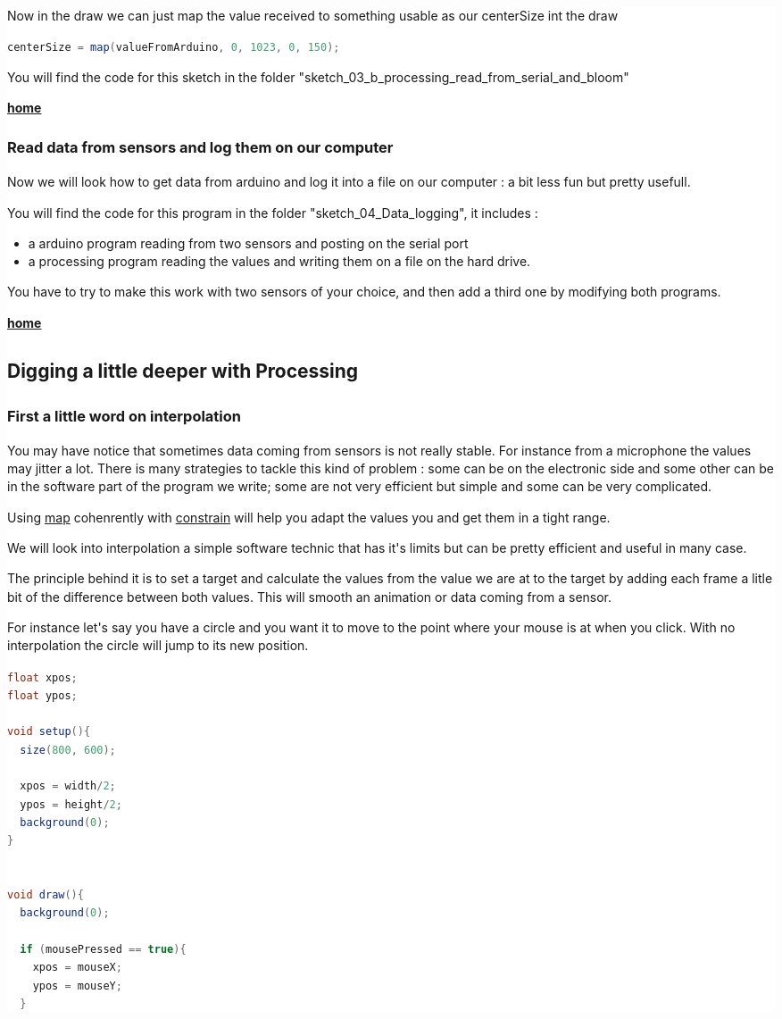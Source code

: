 Now in the draw we can just map the value received to something usable as our centerSize int the draw

```java
centerSize = map(valueFromArduino, 0, 1023, 0, 150);
```
You will find the code for this sketch in the folder "sketch_03_b_processing_read_from_serial_and_bloom"

[**home**](#Contents)<br>

### Read data from sensors and log them on our computer

Now we will look how to get data from arduino and log it into a file on our computer : a bit less fun but pretty usefull.

You will find the code for this program in the folder "sketch_04_Data_logging", it includes :
- a arduino program reading from two sensors and posting on the serial port
- a processing program reading the values and writing them on a file on the hard drive.

You have to try to make this work with two sensors of your choice, and then add a third one by modifying both programs.

[**home**](#Contents)<br>

## Digging a little deeper with Processing

### First a little word on interpolation

You may have notice that sometimes data coming from sensors is not really stable. For instance from a microphone the values may jitter a lot. There is many strategies to tackle this kind of problem : some can be on the electronic side and some other can be in the software part of the program we write; some are not very efficient but simple and some can be very complicated.

Using [map](https://processing.org/reference/map_.html) cohenrently with [constrain](https://processing.org/reference/constrain_.html) will help you adapt the values you and get them in a tight range.

We will look into interpolation a simple software technic that has it's limits but can be pretty efficient and useful in many case.

The principle behind it is to set a target and calculate the values from the value we are at to the target by adding each frame a litle bit of the difference between both values. This will smooth an animation or data coming from a sensor.

For instance let's say you have a circle and you want it to move to the point where your mouse is at when you click. With no interpolation the circle will jump to its new position.

```java
float xpos;
float ypos;

void setup(){ 
  size(800, 600);
  
  xpos = width/2;
  ypos = height/2;
  background(0);
}


void draw(){
  background(0);
  
  if (mousePressed == true){
    xpos = mouseX;
    ypos = mouseY;
  }
```